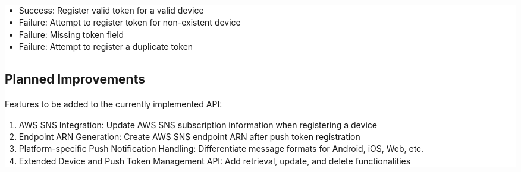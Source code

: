 - Success: Register valid token for a valid device
- Failure: Attempt to register token for non-existent device
- Failure: Missing token field
- Failure: Attempt to register a duplicate token

## Planned Improvements

Features to be added to the currently implemented API:

1. AWS SNS Integration: Update AWS SNS subscription information when registering a device
2. Endpoint ARN Generation: Create AWS SNS endpoint ARN after push token registration
3. Platform-specific Push Notification Handling: Differentiate message formats for Android, iOS, Web, etc.
4. Extended Device and Push Token Management API: Add retrieval, update, and delete functionalities